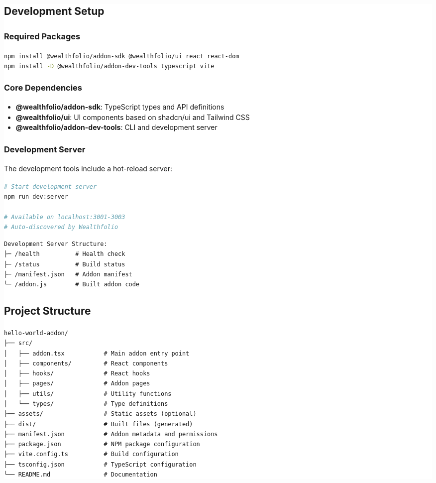 ## Development Setup

### Required Packages

```bash
npm install @wealthfolio/addon-sdk @wealthfolio/ui react react-dom
npm install -D @wealthfolio/addon-dev-tools typescript vite
```

### Core Dependencies

- **@wealthfolio/addon-sdk**: TypeScript types and API definitions
- **@wealthfolio/ui**: UI components based on shadcn/ui and Tailwind CSS
- **@wealthfolio/addon-dev-tools**: CLI and development server

### Development Server

The development tools include a hot-reload server:

```bash
# Start development server
npm run dev:server

# Available on localhost:3001-3003
# Auto-discovered by Wealthfolio
```

```
Development Server Structure:
├─ /health          # Health check
├─ /status          # Build status
├─ /manifest.json   # Addon manifest
└─ /addon.js        # Built addon code
```

## Project Structure

```
hello-world-addon/
├── src/
│   ├── addon.tsx           # Main addon entry point
│   ├── components/         # React components
│   ├── hooks/              # React hooks
│   ├── pages/              # Addon pages
│   ├── utils/              # Utility functions
│   └── types/              # Type definitions
├── assets/                 # Static assets (optional)
├── dist/                   # Built files (generated)
├── manifest.json           # Addon metadata and permissions
├── package.json            # NPM package configuration
├── vite.config.ts          # Build configuration
├── tsconfig.json           # TypeScript configuration
└── README.md               # Documentation
```

